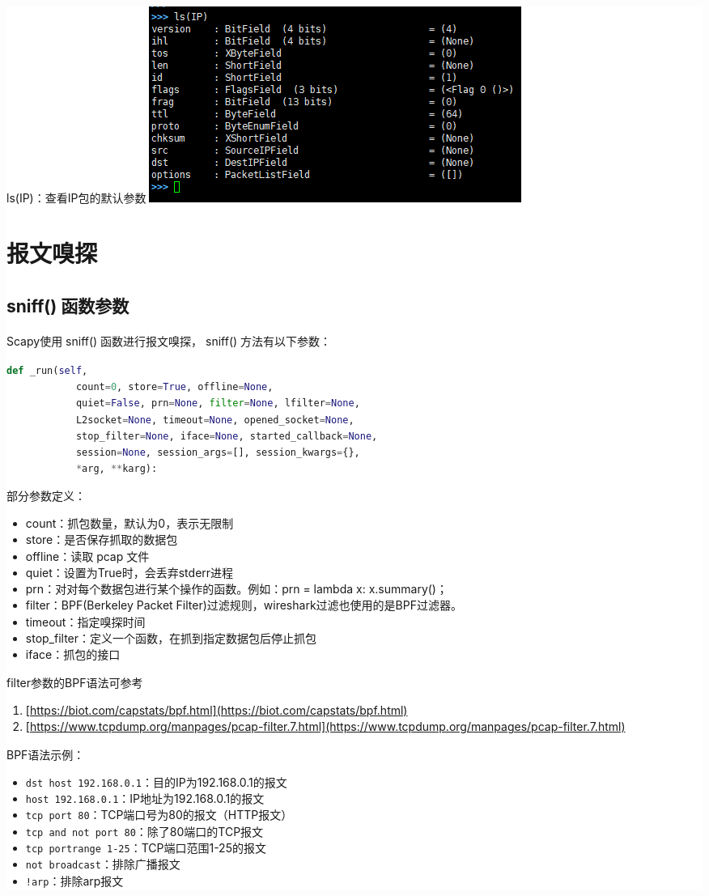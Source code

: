 ls(IP)：查看IP包的默认参数
![](python-scapy-for-packet-build-and-parser/scapy-ls-ip.png)

# 报文嗅探
## sniff() 函数参数
Scapy使用 sniff() 函数进行报文嗅探， sniff() 方法有以下参数：
```python
def _run(self,
            count=0, store=True, offline=None,
            quiet=False, prn=None, filter=None, lfilter=None,
            L2socket=None, timeout=None, opened_socket=None,
            stop_filter=None, iface=None, started_callback=None,
            session=None, session_args=[], session_kwargs={},
            *arg, **karg):
```
部分参数定义：
- count：抓包数量，默认为0，表示无限制
- store：是否保存抓取的数据包
- offline：读取 pcap 文件
- quiet：设置为True时，会丢弃stderr进程
- prn：对对每个数据包进行某个操作的函数。例如：prn = lambda x: x.summary()；
- filter：BPF(Berkeley Packet Filter)过滤规则，wireshark过滤也使用的是BPF过滤器。
- timeout：指定嗅探时间
- stop_filter：定义一个函数，在抓到指定数据包后停止抓包
- iface：抓包的接口 

filter参数的BPF语法可参考
1. [https://biot.com/capstats/bpf.html](https://biot.com/capstats/bpf.html) 
2. [https://www.tcpdump.org/manpages/pcap-filter.7.html](https://www.tcpdump.org/manpages/pcap-filter.7.html)

BPF语法示例：
- `dst host 192.168.0.1`：目的IP为192.168.0.1的报文
- `host 192.168.0.1`：IP地址为192.168.0.1的报文
- `tcp port 80`：TCP端口号为80的报文（HTTP报文）
- `tcp and not port 80`：除了80端口的TCP报文
- `tcp portrange 1-25`：TCP端口范围1-25的报文
- `not broadcast`：排除广播报文
- `!arp`：排除arp报文

